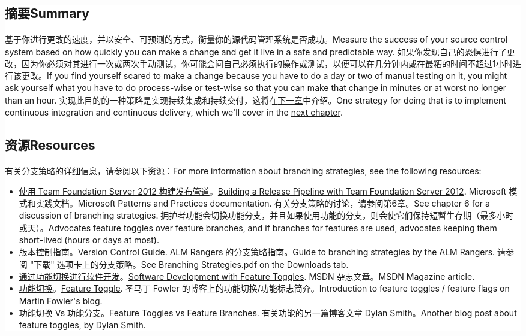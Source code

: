 ## <a name="summary"></a><span data-ttu-id="8f63f-241">摘要</span><span class="sxs-lookup"><span data-stu-id="8f63f-241">Summary</span></span>

<span data-ttu-id="8f63f-242">基于你进行更改的速度，并以安全、可预测的方式，衡量你的源代码管理系统是否成功。</span><span class="sxs-lookup"><span data-stu-id="8f63f-242">Measure the success of your source control system based on how quickly you can make a change and get it live in a safe and predictable way.</span></span> <span data-ttu-id="8f63f-243">如果你发现自己的恐惧进行了更改，因为你必须对其进行一次或两次手动测试，你可能会问自己必须执行的操作或测试，以便可以在几分钟内或在最糟的时间不超过1小时进行该更改。</span><span class="sxs-lookup"><span data-stu-id="8f63f-243">If you find yourself scared to make a change because you have to do a day or two of manual testing on it, you might ask yourself what you have to do process-wise or test-wise so that you can make that change in minutes or at worst no longer than an hour.</span></span> <span data-ttu-id="8f63f-244">实现此目的的一种策略是实现持续集成和持续交付，这将在[下一章](continuous-integration-and-continuous-delivery.md)中介绍。</span><span class="sxs-lookup"><span data-stu-id="8f63f-244">One strategy for doing that is to implement continuous integration and continuous delivery, which we'll cover in the [next chapter](continuous-integration-and-continuous-delivery.md).</span></span>

<a id="resources"></a>
## <a name="resources"></a><span data-ttu-id="8f63f-245">资源</span><span class="sxs-lookup"><span data-stu-id="8f63f-245">Resources</span></span>

<span data-ttu-id="8f63f-246">有关分支策略的详细信息，请参阅以下资源：</span><span class="sxs-lookup"><span data-stu-id="8f63f-246">For more information about branching strategies, see the following resources:</span></span>

- <span data-ttu-id="8f63f-247">[使用 Team Foundation Server 2012 构建发布管道](https://msdn.microsoft.com/library/dn449957.aspx)。</span><span class="sxs-lookup"><span data-stu-id="8f63f-247">[Building a Release Pipeline with Team Foundation Server 2012](https://msdn.microsoft.com/library/dn449957.aspx).</span></span> <span data-ttu-id="8f63f-248">Microsoft 模式和实践文档。</span><span class="sxs-lookup"><span data-stu-id="8f63f-248">Microsoft Patterns and Practices documentation.</span></span> <span data-ttu-id="8f63f-249">有关分支策略的讨论，请参阅第6章。</span><span class="sxs-lookup"><span data-stu-id="8f63f-249">See chapter 6 for a discussion of branching strategies.</span></span> <span data-ttu-id="8f63f-250">拥护者功能会切换功能分支，并且如果使用功能的分支，则会使它们保持短暂生存期（最多小时或天）。</span><span class="sxs-lookup"><span data-stu-id="8f63f-250">Advocates feature toggles over feature branches, and if branches for features are used, advocates keeping them short-lived (hours or days at most).</span></span>
- <span data-ttu-id="8f63f-251">[版本控制指南](https://aka.ms/vsarsolutions)。</span><span class="sxs-lookup"><span data-stu-id="8f63f-251">[Version Control Guide](https://aka.ms/vsarsolutions).</span></span> <span data-ttu-id="8f63f-252">ALM Rangers 的分支策略指南。</span><span class="sxs-lookup"><span data-stu-id="8f63f-252">Guide to branching strategies by the ALM Rangers.</span></span> <span data-ttu-id="8f63f-253">请参阅 "下载" 选项卡上的分支策略。</span><span class="sxs-lookup"><span data-stu-id="8f63f-253">See Branching Strategies.pdf on the Downloads tab.</span></span>
- <span data-ttu-id="8f63f-254">[通过功能切换进行软件开发](https://msdn.microsoft.com/magazine/dn683796.aspx)。</span><span class="sxs-lookup"><span data-stu-id="8f63f-254">[Software Development with Feature Toggles](https://msdn.microsoft.com/magazine/dn683796.aspx).</span></span> <span data-ttu-id="8f63f-255">MSDN 杂志文章。</span><span class="sxs-lookup"><span data-stu-id="8f63f-255">MSDN Magazine article.</span></span>
- <span data-ttu-id="8f63f-256">[功能切换](http://martinfowler.com/bliki/FeatureToggle.html)。</span><span class="sxs-lookup"><span data-stu-id="8f63f-256">[Feature Toggle](http://martinfowler.com/bliki/FeatureToggle.html).</span></span> <span data-ttu-id="8f63f-257">圣马丁 Fowler 的博客上的功能切换/功能标志简介。</span><span class="sxs-lookup"><span data-stu-id="8f63f-257">Introduction to feature toggles / feature flags on Martin Fowler's blog.</span></span>
- <span data-ttu-id="8f63f-258">[功能切换 Vs 功能分支](http://geekswithblogs.net/Optikal/archive/2013/02/10/152069.aspx)。</span><span class="sxs-lookup"><span data-stu-id="8f63f-258">[Feature Toggles vs Feature Branches](http://geekswithblogs.net/Optikal/archive/2013/02/10/152069.aspx).</span></span> <span data-ttu-id="8f63f-259">有关功能的另一篇博客文章 Dylan Smith。</span><span class="sxs-lookup"><span data-stu-id="8f63f-259">Another blog post about feature toggles, by Dylan Smith.</span></span>
